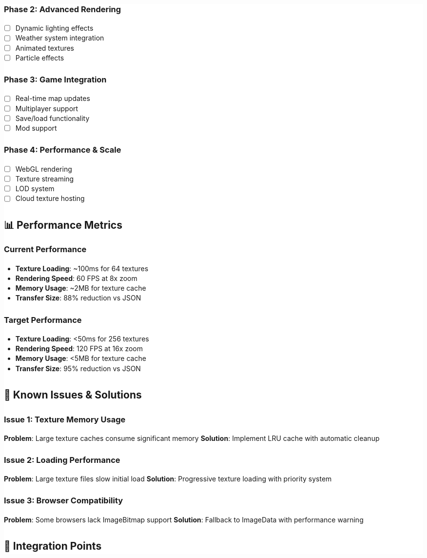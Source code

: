 ### **Phase 2: Advanced Rendering**
- [ ] Dynamic lighting effects
- [ ] Weather system integration
- [ ] Animated textures
- [ ] Particle effects

### **Phase 3: Game Integration**
- [ ] Real-time map updates
- [ ] Multiplayer support
- [ ] Save/load functionality
- [ ] Mod support

### **Phase 4: Performance & Scale**
- [ ] WebGL rendering
- [ ] Texture streaming
- [ ] LOD system
- [ ] Cloud texture hosting

## 📊 **Performance Metrics**

### **Current Performance**
- **Texture Loading**: ~100ms for 64 textures
- **Rendering Speed**: 60 FPS at 8x zoom
- **Memory Usage**: ~2MB for texture cache
- **Transfer Size**: 88% reduction vs JSON

### **Target Performance**
- **Texture Loading**: <50ms for 256 textures
- **Rendering Speed**: 120 FPS at 16x zoom
- **Memory Usage**: <5MB for texture cache
- **Transfer Size**: 95% reduction vs JSON

## 🐛 **Known Issues & Solutions**

### **Issue 1: Texture Memory Usage**
**Problem**: Large texture caches consume significant memory
**Solution**: Implement LRU cache with automatic cleanup

### **Issue 2: Loading Performance**
**Problem**: Large texture files slow initial load
**Solution**: Progressive texture loading with priority system

### **Issue 3: Browser Compatibility**
**Problem**: Some browsers lack ImageBitmap support
**Solution**: Fallback to ImageData with performance warning

## 🔗 **Integration Points**
